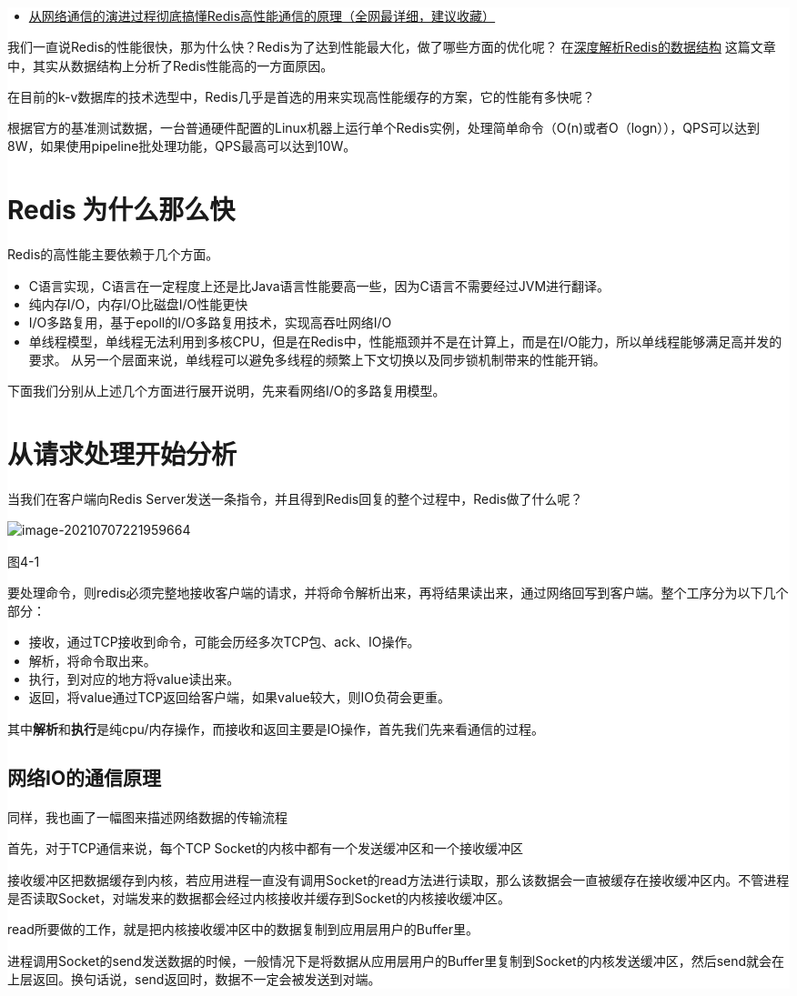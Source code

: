 - [从网络通信的演进过程彻底搞懂Redis高性能通信的原理（全网最详细，建议收藏）](https://www.cnblogs.com/mic112/p/15421994.html)

我们一直说Redis的性能很快，那为什么快？Redis为了达到性能最大化，做了哪些方面的优化呢？
 在[深度解析Redis的数据结构](https://mp.weixin.qq.com/s?__biz=MzI0MzI1Mjg5Nw==&mid=2247483929&idx=1&sn=9fc45f293738b7bc397c81dc27e6cc16&chksm=e96ea9d7de1920c1bf23962fe56d4a2f9308a21a21d2f815d4a1d425fb7b8dd313c879d36080&token=768967670&lang=zh_CN#rd)
 这篇文章中，其实从数据结构上分析了Redis性能高的一方面原因。

在目前的k-v数据库的技术选型中，Redis几乎是首选的用来实现高性能缓存的方案，它的性能有多快呢？

根据官方的基准测试数据，一台普通硬件配置的Linux机器上运行单个Redis实例，处理简单命令（O(n)或者O（logn）），QPS可以达到8W，如果使用pipeline批处理功能，QPS最高可以达到10W。

# Redis 为什么那么快

Redis的高性能主要依赖于几个方面。

- C语言实现，C语言在一定程度上还是比Java语言性能要高一些，因为C语言不需要经过JVM进行翻译。
- 纯内存I/O，内存I/O比磁盘I/O性能更快
- I/O多路复用，基于epoll的I/O多路复用技术，实现高吞吐网络I/O
- 单线程模型，单线程无法利用到多核CPU，但是在Redis中，性能瓶颈并不是在计算上，而是在I/O能力，所以单线程能够满足高并发的要求。 从另一个层面来说，单线程可以避免多线程的频繁上下文切换以及同步锁机制带来的性能开销。

下面我们分别从上述几个方面进行展开说明，先来看网络I/O的多路复用模型。

# 从请求处理开始分析

当我们在客户端向Redis Server发送一条指令，并且得到Redis回复的整个过程中，Redis做了什么呢？

![image-20210707221959664](https://img2020.cnblogs.com/other/1666682/202110/1666682-20211018193426221-272817556.png)

图4-1

要处理命令，则redis必须完整地接收客户端的请求，并将命令解析出来，再将结果读出来，通过网络回写到客户端。整个工序分为以下几个部分：

- 接收，通过TCP接收到命令，可能会历经多次TCP包、ack、IO操作。
- 解析，将命令取出来。
- 执行，到对应的地方将value读出来。
- 返回，将value通过TCP返回给客户端，如果value较大，则IO负荷会更重。

其中**解析**和**执行**是纯cpu/内存操作，而接收和返回主要是IO操作，首先我们先来看通信的过程。

## 网络IO的通信原理

同样，我也画了一幅图来描述网络数据的传输流程

首先，对于TCP通信来说，每个TCP Socket的内核中都有一个发送缓冲区和一个接收缓冲区

接收缓冲区把数据缓存到内核，若应用进程一直没有调用Socket的read方法进行读取，那么该数据会一直被缓存在接收缓冲区内。不管进程是否读取Socket，对端发来的数据都会经过内核接收并缓存到Socket的内核接收缓冲区。

read所要做的工作，就是把内核接收缓冲区中的数据复制到应用层用户的Buffer里。

进程调用Socket的send发送数据的时候，一般情况下是将数据从应用层用户的Buffer里复制到Socket的内核发送缓冲区，然后send就会在上层返回。换句话说，send返回时，数据不一定会被发送到对端。
